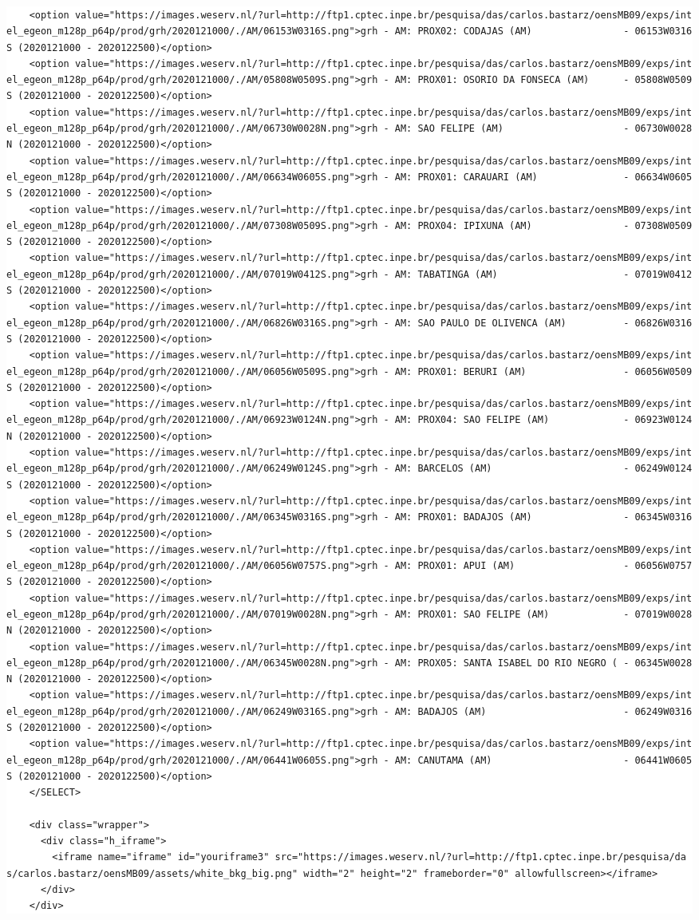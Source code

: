         <option value="https://images.weserv.nl/?url=http://ftp1.cptec.inpe.br/pesquisa/das/carlos.bastarz/oensMB09/exps/intel_egeon_m128p_p64p/prod/grh/2020121000/./AM/06153W0316S.png">grh - AM: PROX02: CODAJAS (AM)                - 06153W0316S (2020121000 - 2020122500)</option>
        <option value="https://images.weserv.nl/?url=http://ftp1.cptec.inpe.br/pesquisa/das/carlos.bastarz/oensMB09/exps/intel_egeon_m128p_p64p/prod/grh/2020121000/./AM/05808W0509S.png">grh - AM: PROX01: OSORIO DA FONSECA (AM)      - 05808W0509S (2020121000 - 2020122500)</option>
        <option value="https://images.weserv.nl/?url=http://ftp1.cptec.inpe.br/pesquisa/das/carlos.bastarz/oensMB09/exps/intel_egeon_m128p_p64p/prod/grh/2020121000/./AM/06730W0028N.png">grh - AM: SAO FELIPE (AM)                     - 06730W0028N (2020121000 - 2020122500)</option>
        <option value="https://images.weserv.nl/?url=http://ftp1.cptec.inpe.br/pesquisa/das/carlos.bastarz/oensMB09/exps/intel_egeon_m128p_p64p/prod/grh/2020121000/./AM/06634W0605S.png">grh - AM: PROX01: CARAUARI (AM)               - 06634W0605S (2020121000 - 2020122500)</option>
        <option value="https://images.weserv.nl/?url=http://ftp1.cptec.inpe.br/pesquisa/das/carlos.bastarz/oensMB09/exps/intel_egeon_m128p_p64p/prod/grh/2020121000/./AM/07308W0509S.png">grh - AM: PROX04: IPIXUNA (AM)                - 07308W0509S (2020121000 - 2020122500)</option>
        <option value="https://images.weserv.nl/?url=http://ftp1.cptec.inpe.br/pesquisa/das/carlos.bastarz/oensMB09/exps/intel_egeon_m128p_p64p/prod/grh/2020121000/./AM/07019W0412S.png">grh - AM: TABATINGA (AM)                      - 07019W0412S (2020121000 - 2020122500)</option>
        <option value="https://images.weserv.nl/?url=http://ftp1.cptec.inpe.br/pesquisa/das/carlos.bastarz/oensMB09/exps/intel_egeon_m128p_p64p/prod/grh/2020121000/./AM/06826W0316S.png">grh - AM: SAO PAULO DE OLIVENCA (AM)          - 06826W0316S (2020121000 - 2020122500)</option>
        <option value="https://images.weserv.nl/?url=http://ftp1.cptec.inpe.br/pesquisa/das/carlos.bastarz/oensMB09/exps/intel_egeon_m128p_p64p/prod/grh/2020121000/./AM/06056W0509S.png">grh - AM: PROX01: BERURI (AM)                 - 06056W0509S (2020121000 - 2020122500)</option>
        <option value="https://images.weserv.nl/?url=http://ftp1.cptec.inpe.br/pesquisa/das/carlos.bastarz/oensMB09/exps/intel_egeon_m128p_p64p/prod/grh/2020121000/./AM/06923W0124N.png">grh - AM: PROX04: SAO FELIPE (AM)             - 06923W0124N (2020121000 - 2020122500)</option>
        <option value="https://images.weserv.nl/?url=http://ftp1.cptec.inpe.br/pesquisa/das/carlos.bastarz/oensMB09/exps/intel_egeon_m128p_p64p/prod/grh/2020121000/./AM/06249W0124S.png">grh - AM: BARCELOS (AM)                       - 06249W0124S (2020121000 - 2020122500)</option>
        <option value="https://images.weserv.nl/?url=http://ftp1.cptec.inpe.br/pesquisa/das/carlos.bastarz/oensMB09/exps/intel_egeon_m128p_p64p/prod/grh/2020121000/./AM/06345W0316S.png">grh - AM: PROX01: BADAJOS (AM)                - 06345W0316S (2020121000 - 2020122500)</option>
        <option value="https://images.weserv.nl/?url=http://ftp1.cptec.inpe.br/pesquisa/das/carlos.bastarz/oensMB09/exps/intel_egeon_m128p_p64p/prod/grh/2020121000/./AM/06056W0757S.png">grh - AM: PROX01: APUI (AM)                   - 06056W0757S (2020121000 - 2020122500)</option>
        <option value="https://images.weserv.nl/?url=http://ftp1.cptec.inpe.br/pesquisa/das/carlos.bastarz/oensMB09/exps/intel_egeon_m128p_p64p/prod/grh/2020121000/./AM/07019W0028N.png">grh - AM: PROX01: SAO FELIPE (AM)             - 07019W0028N (2020121000 - 2020122500)</option>
        <option value="https://images.weserv.nl/?url=http://ftp1.cptec.inpe.br/pesquisa/das/carlos.bastarz/oensMB09/exps/intel_egeon_m128p_p64p/prod/grh/2020121000/./AM/06345W0028N.png">grh - AM: PROX05: SANTA ISABEL DO RIO NEGRO ( - 06345W0028N (2020121000 - 2020122500)</option>
        <option value="https://images.weserv.nl/?url=http://ftp1.cptec.inpe.br/pesquisa/das/carlos.bastarz/oensMB09/exps/intel_egeon_m128p_p64p/prod/grh/2020121000/./AM/06249W0316S.png">grh - AM: BADAJOS (AM)                        - 06249W0316S (2020121000 - 2020122500)</option>
        <option value="https://images.weserv.nl/?url=http://ftp1.cptec.inpe.br/pesquisa/das/carlos.bastarz/oensMB09/exps/intel_egeon_m128p_p64p/prod/grh/2020121000/./AM/06441W0605S.png">grh - AM: CANUTAMA (AM)                       - 06441W0605S (2020121000 - 2020122500)</option>
        </SELECT>
        
        <div class="wrapper">
          <div class="h_iframe">
            <iframe name="iframe" id="youriframe3" src="https://images.weserv.nl/?url=http://ftp1.cptec.inpe.br/pesquisa/das/carlos.bastarz/oensMB09/assets/white_bkg_big.png" width="2" height="2" frameborder="0" allowfullscreen></iframe>
          </div>
        </div>
